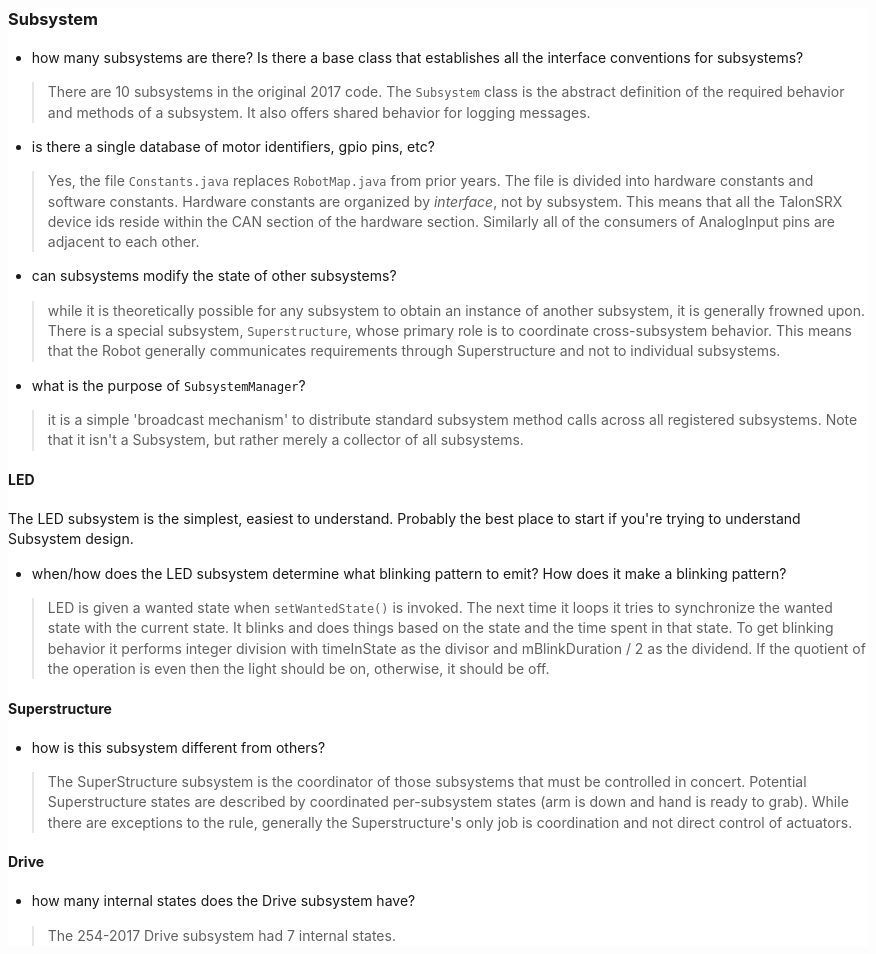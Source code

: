 ### Subsystem
* how many subsystems are there? Is there a base class that establishes
  all the interface conventions for subsystems?
> There are 10 subsystems in the original 2017 code. The `Subsystem` class
> is the abstract definition of the required behavior and methods of a subsystem.
> It also offers shared behavior for logging messages.

* is there a single database of motor identifiers, gpio pins, etc?
> Yes, the file `Constants.java` replaces `RobotMap.java` from prior years.
> The file is divided into hardware constants and software constants.
> Hardware constants are organized by _interface_, not by subsystem.
> This means that all the TalonSRX device ids reside within the CAN section
> of the hardware section. Similarly all of the consumers of AnalogInput
> pins are adjacent to each other.

* can subsystems modify the state of other subsystems?
> while it is theoretically possible for any subsystem to obtain an instance
> of another subsystem, it is generally frowned upon.  There is a special
> subsystem, `Superstructure`, whose primary role is to coordinate
> cross-subsystem behavior. This means that the Robot generally communicates
> requirements through Superstructure and not to individual subsystems.

* what is the purpose of `SubsystemManager`?
> it is a simple 'broadcast mechanism' to distribute standard subsystem method
> calls across all registered subsystems.  Note that it isn't a Subsystem, but
> rather merely a collector of all subsystems.

#### LED
The LED subsystem is the simplest, easiest to understand.  Probably the
best place to start if you're trying to understand Subsystem design.
* when/how does the LED subsystem determine what blinking pattern to emit?
   How does it make a blinking pattern?
> LED is given a wanted state when `setWantedState()` is invoked. The
> next time it loops it tries to synchronize the wanted state with the current
> state. It blinks and does things based on the state and the time spent in
> that state. To get blinking behavior it performs integer division with
> timeInState as the divisor and mBlinkDuration / 2 as the dividend. If
> the quotient of the operation is even then the light should be on, otherwise,
> it should be off.

#### Superstructure
* how is this subsystem different from others?
> The SuperStructure subsystem is the coordinator of those subsystems that
> must be controlled in concert.  Potential Superstructure states are described
> by coordinated per-subsystem states (arm is down and hand is ready to grab).
> While there are exceptions to the rule, generally the Superstructure's only
> job is coordination and not direct control of actuators.

#### Drive
* how many internal states does the Drive subsystem have?
> The 254-2017 Drive subsystem had 7 internal states.
